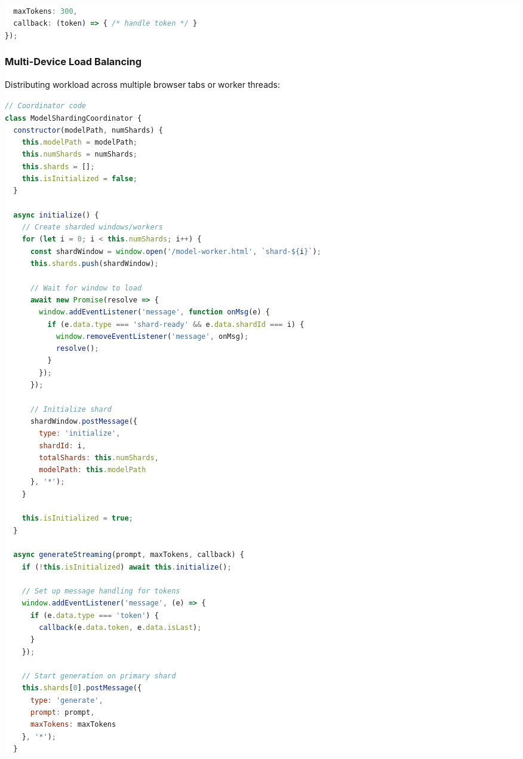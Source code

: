 ```javascript
  maxTokens: 300,
  callback: (token) => { /* handle token */ }
});
```

### Multi-Device Load Balancing

Distributing workload across multiple browser tabs or worker threads:

```javascript
// Coordinator code
class ModelShardingCoordinator {
  constructor(modelPath, numShards) {
    this.modelPath = modelPath;
    this.numShards = numShards;
    this.shards = [];
    this.isInitialized = false;
  }
  
  async initialize() {
    // Create sharded windows/workers
    for (let i = 0; i < this.numShards; i++) {
      const shardWindow = window.open('/model-worker.html', `shard-${i}`);
      this.shards.push(shardWindow);
      
      // Wait for window to load
      await new Promise(resolve => {
        window.addEventListener('message', function onMsg(e) {
          if (e.data.type === 'shard-ready' && e.data.shardId === i) {
            window.removeEventListener('message', onMsg);
            resolve();
          }
        });
      });
      
      // Initialize shard
      shardWindow.postMessage({
        type: 'initialize',
        shardId: i,
        totalShards: this.numShards,
        modelPath: this.modelPath
      }, '*');
    }
    
    this.isInitialized = true;
  }
  
  async generateStreaming(prompt, maxTokens, callback) {
    if (!this.isInitialized) await this.initialize();
    
    // Set up message handling for tokens
    window.addEventListener('message', (e) => {
      if (e.data.type === 'token') {
        callback(e.data.token, e.data.isLast);
      }
    });
    
    // Start generation on primary shard
    this.shards[0].postMessage({
      type: 'generate',
      prompt: prompt,
      maxTokens: maxTokens
    }, '*');
  }
```
